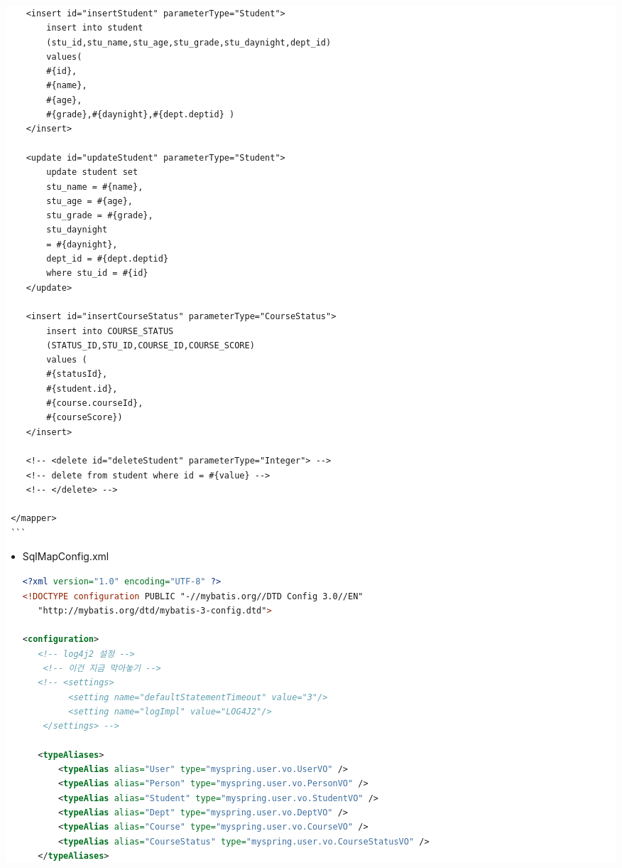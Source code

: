      	<insert id="insertStudent" parameterType="Student">
     		insert into student
     		(stu_id,stu_name,stu_age,stu_grade,stu_daynight,dept_id)
     		values(
     		#{id},
     		#{name},
     		#{age},
     		#{grade},#{daynight},#{dept.deptid} )
     	</insert>
     
     	<update id="updateStudent" parameterType="Student">
     		update student set
     		stu_name = #{name},
     		stu_age = #{age},
     		stu_grade = #{grade},
     		stu_daynight
     		= #{daynight},
     		dept_id = #{dept.deptid}
     		where stu_id = #{id}
     	</update>
     
     	<insert id="insertCourseStatus" parameterType="CourseStatus">
     		insert into COURSE_STATUS 
     		(STATUS_ID,STU_ID,COURSE_ID,COURSE_SCORE)
     		values (
     		#{statusId},
     		#{student.id},
     		#{course.courseId},
     		#{courseScore})
     	</insert>
     	
     	<!-- <delete id="deleteStudent" parameterType="Integer"> -->
     	<!-- delete from student where id = #{value} -->
     	<!-- </delete> -->
     
     </mapper>
     ```

     

   * SqlMapConfig.xml

     ```xml
     <?xml version="1.0" encoding="UTF-8" ?>
     <!DOCTYPE configuration PUBLIC "-//mybatis.org//DTD Config 3.0//EN" 
     	"http://mybatis.org/dtd/mybatis-3-config.dtd">
     
     <configuration>
     	<!-- log4j2 설정 -->
         <!-- 이건 지금 막아놓기 -->
     	<!-- <settings>
              <setting name="defaultStatementTimeout" value="3"/> 
              <setting name="logImpl" value="LOG4J2"/>
         </settings> -->
         
     	<typeAliases>
     		<typeAlias alias="User" type="myspring.user.vo.UserVO" />
     		<typeAlias alias="Person" type="myspring.user.vo.PersonVO" />
     		<typeAlias alias="Student" type="myspring.user.vo.StudentVO" />
     		<typeAlias alias="Dept" type="myspring.user.vo.DeptVO" />
     		<typeAlias alias="Course" type="myspring.user.vo.CourseVO" />
     		<typeAlias alias="CourseStatus" type="myspring.user.vo.CourseStatusVO" />
     	</typeAliases>
     